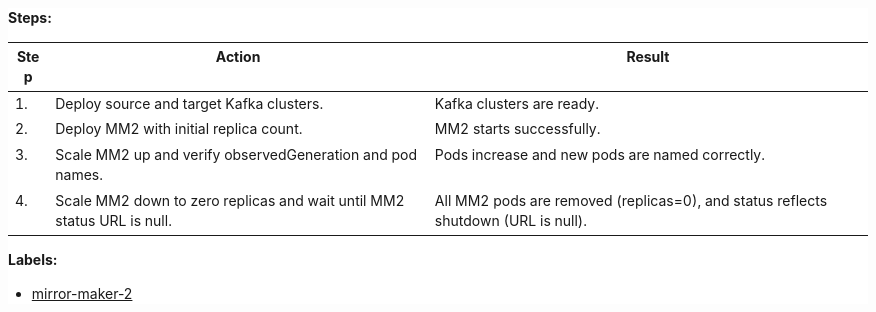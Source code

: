 **Steps:**

| Step | Action | Result |
| - | - | - |
| 1. | Deploy source and target Kafka clusters. | Kafka clusters are ready. |
| 2. | Deploy MM2 with initial replica count. | MM2 starts successfully. |
| 3. | Scale MM2 up and verify observedGeneration and pod names. | Pods increase and new pods are named correctly. |
| 4. | Scale MM2 down to zero replicas and wait until MM2 status URL is null. | All MM2 pods are removed (replicas=0), and status reflects shutdown (URL is null). |

**Labels:**

* [mirror-maker-2](labels/mirror-maker-2.md)

